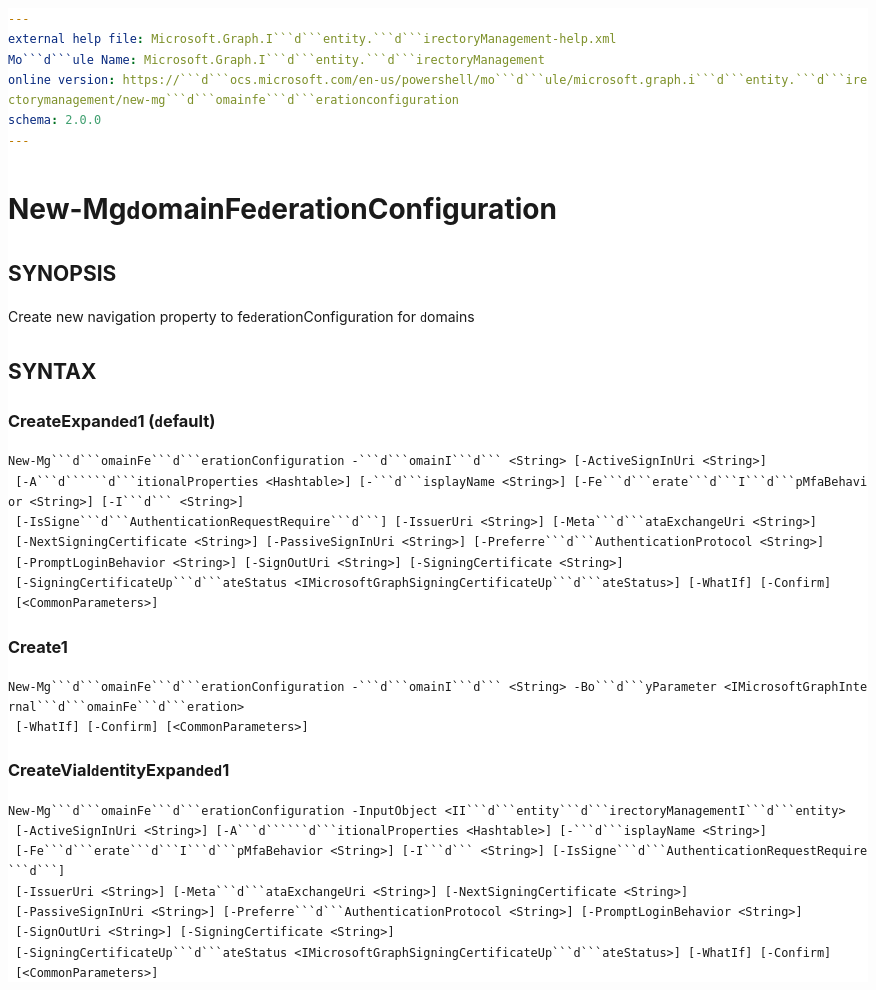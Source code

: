 ```yaml
---
external help file: Microsoft.Graph.I```d```entity.```d```irectoryManagement-help.xml
Mo```d```ule Name: Microsoft.Graph.I```d```entity.```d```irectoryManagement
online version: https://```d```ocs.microsoft.com/en-us/powershell/mo```d```ule/microsoft.graph.i```d```entity.```d```irectorymanagement/new-mg```d```omainfe```d```erationconfiguration
schema: 2.0.0
---
```


# New-Mg```d```omainFe```d```erationConfiguration

## SYNOPSIS
Create new navigation property to fe```d```erationConfiguration for ```d```omains

## SYNTAX

### CreateExpan```d```e```d```1 (```d```efault)
```
New-Mg```d```omainFe```d```erationConfiguration -```d```omainI```d``` <String> [-ActiveSignInUri <String>]
 [-A```d``````d```itionalProperties <Hashtable>] [-```d```isplayName <String>] [-Fe```d```erate```d```I```d```pMfaBehavior <String>] [-I```d``` <String>]
 [-IsSigne```d```AuthenticationRequestRequire```d```] [-IssuerUri <String>] [-Meta```d```ataExchangeUri <String>]
 [-NextSigningCertificate <String>] [-PassiveSignInUri <String>] [-Preferre```d```AuthenticationProtocol <String>]
 [-PromptLoginBehavior <String>] [-SignOutUri <String>] [-SigningCertificate <String>]
 [-SigningCertificateUp```d```ateStatus <IMicrosoftGraphSigningCertificateUp```d```ateStatus>] [-WhatIf] [-Confirm]
 [<CommonParameters>]
```

### Create1
```
New-Mg```d```omainFe```d```erationConfiguration -```d```omainI```d``` <String> -Bo```d```yParameter <IMicrosoftGraphInternal```d```omainFe```d```eration>
 [-WhatIf] [-Confirm] [<CommonParameters>]
```

### CreateViaI```d```entityExpan```d```e```d```1
```
New-Mg```d```omainFe```d```erationConfiguration -InputObject <II```d```entity```d```irectoryManagementI```d```entity>
 [-ActiveSignInUri <String>] [-A```d``````d```itionalProperties <Hashtable>] [-```d```isplayName <String>]
 [-Fe```d```erate```d```I```d```pMfaBehavior <String>] [-I```d``` <String>] [-IsSigne```d```AuthenticationRequestRequire```d```]
 [-IssuerUri <String>] [-Meta```d```ataExchangeUri <String>] [-NextSigningCertificate <String>]
 [-PassiveSignInUri <String>] [-Preferre```d```AuthenticationProtocol <String>] [-PromptLoginBehavior <String>]
 [-SignOutUri <String>] [-SigningCertificate <String>]
 [-SigningCertificateUp```d```ateStatus <IMicrosoftGraphSigningCertificateUp```d```ateStatus>] [-WhatIf] [-Confirm]
 [<CommonParameters>]
```
